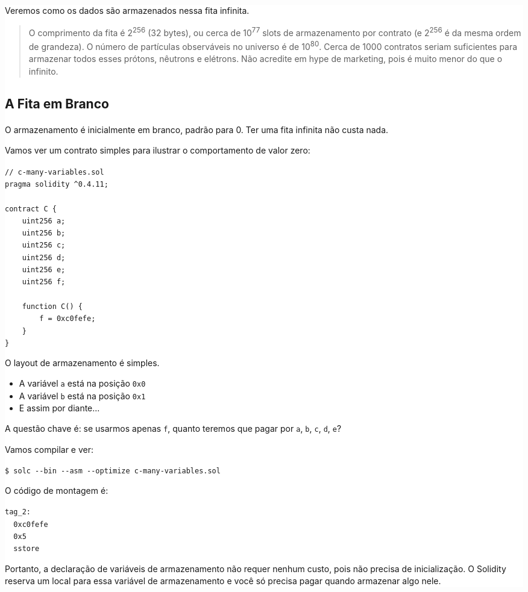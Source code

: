 Veremos como os dados são armazenados nessa fita infinita.

> O comprimento da fita é $2^{256}$ (32 bytes), ou cerca de $10^{77}$ slots de armazenamento por contrato (e $2^{256}$ é da mesma ordem de grandeza). O número de partículas observáveis no universo é de $10^{80}$. Cerca de 1000 contratos seriam suficientes para armazenar todos esses prótons, nêutrons e elétrons. Não acredite em hype de marketing, pois é muito menor do que o infinito.

## A Fita em Branco

O armazenamento é inicialmente em branco, padrão para 0. Ter uma fita infinita não custa nada.

Vamos ver um contrato simples para ilustrar o comportamento de valor zero:

```solidity
// c-many-variables.sol
pragma solidity ^0.4.11;

contract C {
	uint256 a;
	uint256 b;
	uint256 c;
	uint256 d;
	uint256 e;
	uint256 f;

	function C() {
		f = 0xc0fefe;
	}
}
```

O layout de armazenamento é simples.

- A variável `a` está na posição `0x0`
- A variável `b` está na posição `0x1`
- E assim por diante...

A questão chave é: se usarmos apenas `f`, quanto teremos que pagar por `a`, `b`, `c`, `d`, `e`?

Vamos compilar e ver:

```shell
$ solc --bin --asm --optimize c-many-variables.sol
```

O código de montagem é:

```shell
tag_2:
  0xc0fefe
  0x5
  sstore
```

Portanto, a declaração de variáveis de armazenamento não requer nenhum custo, pois não precisa de inicialização. O Solidity reserva um local para essa variável de armazenamento e você só precisa pagar quando armazenar algo nele.
